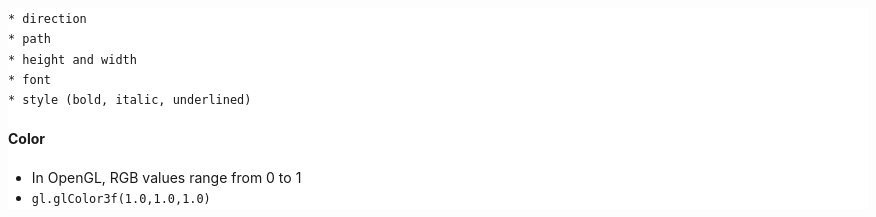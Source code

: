 	* direction
	* path
	* height and width
	* font
	* style (bold, italic, underlined)

#### Color

* In OpenGL, RGB values range from 0 to 1
* `gl.glColor3f(1.0,1.0,1.0)`

 